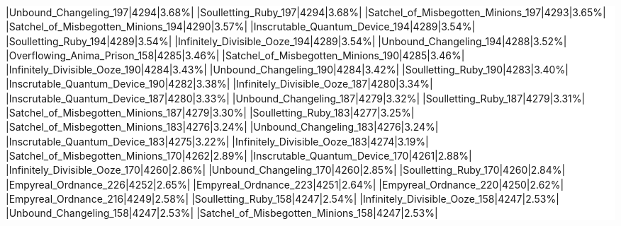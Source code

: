 |Unbound_Changeling_197|4294|3.68%|
|Soulletting_Ruby_197|4294|3.68%|
|Satchel_of_Misbegotten_Minions_197|4293|3.65%|
|Satchel_of_Misbegotten_Minions_194|4290|3.57%|
|Inscrutable_Quantum_Device_194|4289|3.54%|
|Soulletting_Ruby_194|4289|3.54%|
|Infinitely_Divisible_Ooze_194|4289|3.54%|
|Unbound_Changeling_194|4288|3.52%|
|Overflowing_Anima_Prison_158|4285|3.46%|
|Satchel_of_Misbegotten_Minions_190|4285|3.46%|
|Infinitely_Divisible_Ooze_190|4284|3.43%|
|Unbound_Changeling_190|4284|3.42%|
|Soulletting_Ruby_190|4283|3.40%|
|Inscrutable_Quantum_Device_190|4282|3.38%|
|Infinitely_Divisible_Ooze_187|4280|3.34%|
|Inscrutable_Quantum_Device_187|4280|3.33%|
|Unbound_Changeling_187|4279|3.32%|
|Soulletting_Ruby_187|4279|3.31%|
|Satchel_of_Misbegotten_Minions_187|4279|3.30%|
|Soulletting_Ruby_183|4277|3.25%|
|Satchel_of_Misbegotten_Minions_183|4276|3.24%|
|Unbound_Changeling_183|4276|3.24%|
|Inscrutable_Quantum_Device_183|4275|3.22%|
|Infinitely_Divisible_Ooze_183|4274|3.19%|
|Satchel_of_Misbegotten_Minions_170|4262|2.89%|
|Inscrutable_Quantum_Device_170|4261|2.88%|
|Infinitely_Divisible_Ooze_170|4260|2.86%|
|Unbound_Changeling_170|4260|2.85%|
|Soulletting_Ruby_170|4260|2.84%|
|Empyreal_Ordnance_226|4252|2.65%|
|Empyreal_Ordnance_223|4251|2.64%|
|Empyreal_Ordnance_220|4250|2.62%|
|Empyreal_Ordnance_216|4249|2.58%|
|Soulletting_Ruby_158|4247|2.54%|
|Infinitely_Divisible_Ooze_158|4247|2.53%|
|Unbound_Changeling_158|4247|2.53%|
|Satchel_of_Misbegotten_Minions_158|4247|2.53%|